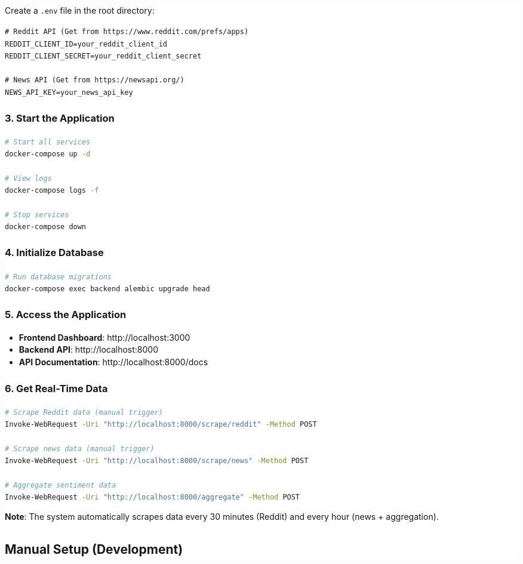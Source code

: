 Create a `.env` file in the root directory:

```env
# Reddit API (Get from https://www.reddit.com/prefs/apps)
REDDIT_CLIENT_ID=your_reddit_client_id
REDDIT_CLIENT_SECRET=your_reddit_client_secret

# News API (Get from https://newsapi.org/)
NEWS_API_KEY=your_news_api_key
```

### 3. Start the Application

```bash
# Start all services
docker-compose up -d

# View logs
docker-compose logs -f

# Stop services
docker-compose down
```

### 4. Initialize Database

```bash
# Run database migrations
docker-compose exec backend alembic upgrade head
```

### 5. Access the Application

- **Frontend Dashboard**: http://localhost:3000
- **Backend API**: http://localhost:8000
- **API Documentation**: http://localhost:8000/docs

### 6. Get Real-Time Data

```bash
# Scrape Reddit data (manual trigger)
Invoke-WebRequest -Uri "http://localhost:8000/scrape/reddit" -Method POST

# Scrape news data (manual trigger)
Invoke-WebRequest -Uri "http://localhost:8000/scrape/news" -Method POST

# Aggregate sentiment data
Invoke-WebRequest -Uri "http://localhost:8000/aggregate" -Method POST
```

**Note**: The system automatically scrapes data every 30 minutes (Reddit) and every hour (news + aggregation).

## Manual Setup (Development)
